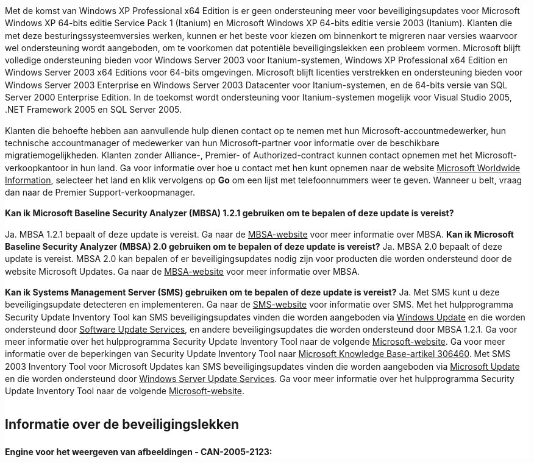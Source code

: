 Met de komst van Windows XP Professional x64 Edition is er geen ondersteuning meer voor beveiligingsupdates voor Microsoft Windows XP 64-bits editie Service Pack 1 (Itanium) en Microsoft Windows XP 64-bits editie versie 2003 (Itanium). Klanten die met deze besturingssysteemversies werken, kunnen er het beste voor kiezen om binnenkort te migreren naar versies waarvoor wel ondersteuning wordt aangeboden, om te voorkomen dat potentiële beveiligingslekken een probleem vormen. Microsoft blijft volledige ondersteuning bieden voor Windows Server 2003 voor Itanium-systemen, Windows XP Professional x64 Edition en Windows Server 2003 x64 Editions voor 64-bits omgevingen. Microsoft blijft licenties verstrekken en ondersteuning bieden voor Windows Server 2003 Enterprise en Windows Server 2003 Datacenter voor Itanium-systemen, en de 64-bits versie van SQL Server 2000 Enterprise Edition. In de toekomst wordt ondersteuning voor Itanium-systemen mogelijk voor Visual Studio 2005, .NET Framework 2005 en SQL Server 2005.

Klanten die behoefte hebben aan aanvullende hulp dienen contact op te nemen met hun Microsoft-accountmedewerker, hun technische accountmanager of medewerker van hun Microsoft-partner voor informatie over de beschikbare migratiemogelijkheden. Klanten zonder Alliance-, Premier- of Authorized-contract kunnen contact opnemen met het Microsoft-verkoopkantoor in hun land. Ga voor informatie over hoe u contact met hen kunt opnemen naar de website [Microsoft Worldwide Information](http://go.microsoft.com/fwlink/?linkid=33329), selecteer het land en klik vervolgens op **Go** om een lijst met telefoonnummers weer te geven. Wanneer u belt, vraag dan naar de Premier Support-verkoopmanager.

**Kan ik Microsoft Baseline Security Analyzer (MBSA) 1.2.1 gebruiken om te bepalen of deze update is vereist?**

Ja. MBSA 1.2.1 bepaalt of deze update is vereist. Ga naar de [MBSA-website](http://go.microsoft.com/fwlink/?linkid=21134) voor meer informatie over MBSA.
**Kan ik Microsoft Baseline Security Analyzer (MBSA) 2.0 gebruiken om te bepalen of deze update is vereist?**
Ja. MBSA 2.0 bepaalt of deze update is vereist. MBSA 2.0 kan bepalen of er beveiligingsupdates nodig zijn voor producten die worden ondersteund door de website Microsoft Updates. Ga naar de [MBSA-website](http://go.microsoft.com/fwlink/?linkid=21134) voor meer informatie over MBSA.

**Kan ik Systems Management Server (SMS) gebruiken om te bepalen of deze update is vereist?**
Ja. Met SMS kunt u deze beveiligingsupdate detecteren en implementeren. Ga naar de [SMS-website](http://go.microsoft.com/fwlink/?linkid=21158) voor informatie over SMS. Met het hulpprogramma Security Update Inventory Tool kan SMS beveiligingsupdates vinden die worden aangeboden via [Windows Update](http://go.microsoft.com/fwlink/?linkid=21130) en die worden ondersteund door [Software Update Services](http://go.microsoft.com/fwlink/?linkid=21133), en andere beveiligingsupdates die worden ondersteund door MBSA 1.2.1. Ga voor meer informatie over het hulpprogramma Security Update Inventory Tool naar de volgende [Microsoft-website](http://www.microsoft.com/smserver/downloads/2003/featurepacks/suspack). Ga voor meer informatie over de beperkingen van Security Update Inventory Tool naar [Microsoft Knowledge Base-artikel 306460](http://support.microsoft.com/kb/306460). Met SMS 2003 Inventory Tool voor Microsoft Updates kan SMS beveiligingsupdates vinden die worden aangeboden via [Microsoft Update](http://update.microsoft.com/microsoftupdate) en die worden ondersteund door [Windows Server Update Services](http://go.microsoft.com/fwlink/?linkid=50120). Ga voor meer informatie over het hulpprogramma Security Update Inventory Tool naar de volgende [Microsoft-website](http://go.microsoft.com/fwlink/?linkid=50757).

Informatie over de beveiligingslekken
-------------------------------------

<span></span>
#### Engine voor het weergeven van afbeeldingen - CAN-2005-2123:
